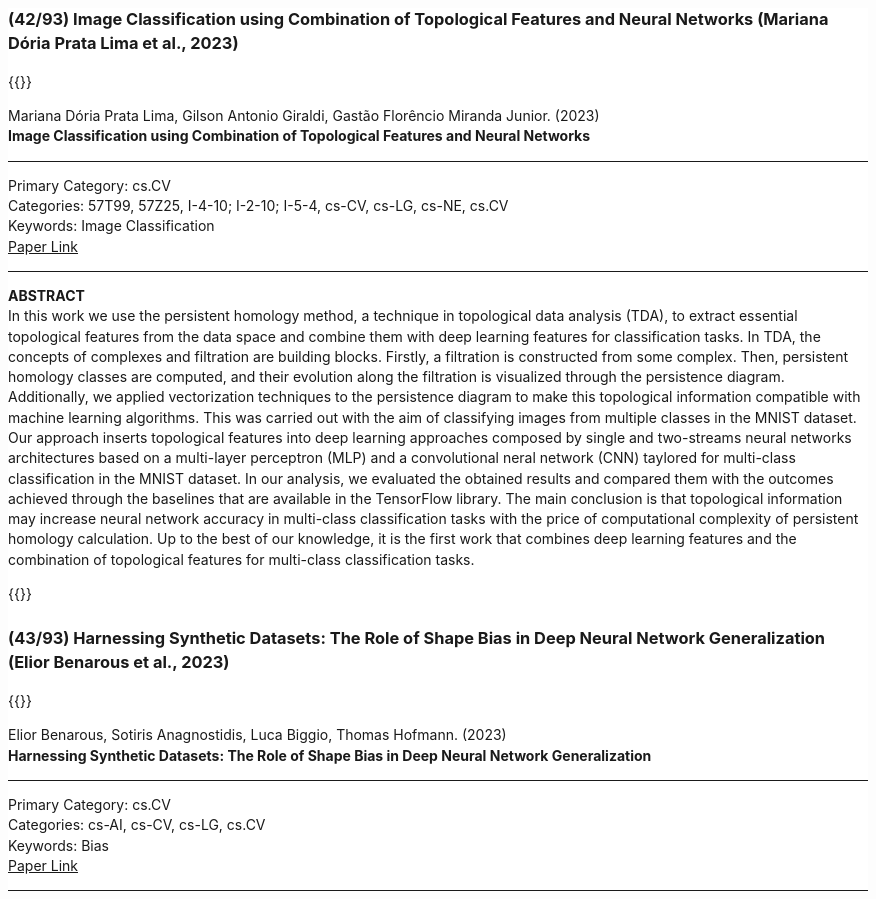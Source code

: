 
### (42/93) Image Classification using Combination of Topological Features and Neural Networks (Mariana Dória Prata Lima et al., 2023)

{{<citation>}}

Mariana Dória Prata Lima, Gilson Antonio Giraldi, Gastão Florêncio Miranda Junior. (2023)  
**Image Classification using Combination of Topological Features and Neural Networks**  

---
Primary Category: cs.CV  
Categories: 57T99, 57Z25, I-4-10; I-2-10; I-5-4, cs-CV, cs-LG, cs-NE, cs.CV  
Keywords: Image Classification  
[Paper Link](http://arxiv.org/abs/2311.06375v1)  

---


**ABSTRACT**  
In this work we use the persistent homology method, a technique in topological data analysis (TDA), to extract essential topological features from the data space and combine them with deep learning features for classification tasks. In TDA, the concepts of complexes and filtration are building blocks. Firstly, a filtration is constructed from some complex. Then, persistent homology classes are computed, and their evolution along the filtration is visualized through the persistence diagram. Additionally, we applied vectorization techniques to the persistence diagram to make this topological information compatible with machine learning algorithms. This was carried out with the aim of classifying images from multiple classes in the MNIST dataset. Our approach inserts topological features into deep learning approaches composed by single and two-streams neural networks architectures based on a multi-layer perceptron (MLP) and a convolutional neral network (CNN) taylored for multi-class classification in the MNIST dataset. In our analysis, we evaluated the obtained results and compared them with the outcomes achieved through the baselines that are available in the TensorFlow library. The main conclusion is that topological information may increase neural network accuracy in multi-class classification tasks with the price of computational complexity of persistent homology calculation. Up to the best of our knowledge, it is the first work that combines deep learning features and the combination of topological features for multi-class classification tasks.

{{</citation>}}


### (43/93) Harnessing Synthetic Datasets: The Role of Shape Bias in Deep Neural Network Generalization (Elior Benarous et al., 2023)

{{<citation>}}

Elior Benarous, Sotiris Anagnostidis, Luca Biggio, Thomas Hofmann. (2023)  
**Harnessing Synthetic Datasets: The Role of Shape Bias in Deep Neural Network Generalization**  

---
Primary Category: cs.CV  
Categories: cs-AI, cs-CV, cs-LG, cs.CV  
Keywords: Bias  
[Paper Link](http://arxiv.org/abs/2311.06224v1)  

---